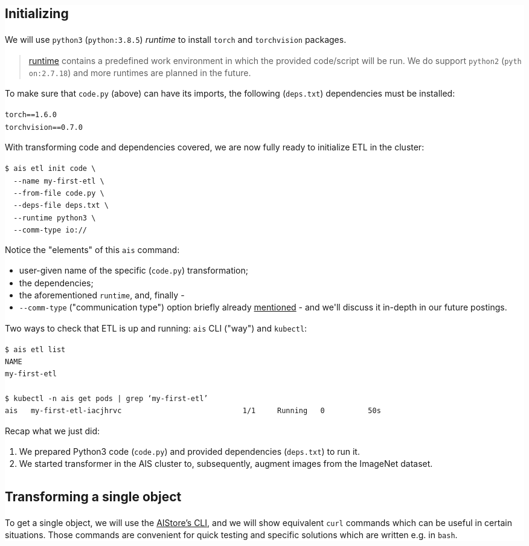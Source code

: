 ## Initializing

We will use `python3` (`python:3.8.5`) *runtime* to install `torch` and `torchvision` packages.

> [runtime](https://github.com/NVIDIA/ais-etl/tree/master/runtime) contains a predefined work environment in which the provided code/script will be run.  We do support `python2` (`python:2.7.18`) and more runtimes are planned in the future.

To make sure that `code.py` (above) can have its imports, the following (`deps.txt`) dependencies must be installed:

```
torch==1.6.0
torchvision==0.7.0
```

With transforming code and dependencies covered, we are now fully ready to initialize ETL in the cluster:

```console
$ ais etl init code \
  --name my-first-etl \
  --from-file code.py \
  --deps-file deps.txt \
  --runtime python3 \
  --comm-type io://
```

Notice the "elements" of this `ais` command:

* user-given name of the specific (`code.py`) transformation;
* the dependencies;
* the aforementioned `runtime`, and, finally -
* `--comm-type` ("communication type") option briefly already [mentioned](https://aiatscale.org/blog/2021/10/21/ais-etl-1) - and we'll discuss it in-depth in our future postings.

Two ways to check that ETL is up and running: `ais` CLI ("way") and `kubectl`:

```
$ ais etl list
NAME
my-first-etl

$ kubectl -n ais get pods | grep ‘my-first-etl’
ais   my-first-etl-iacjhrvc                            1/1     Running   0          50s
```

Recap what we just did:

1. We prepared Python3 code (`code.py`) and provided dependencies (`deps.txt`) to run it.
2. We started transformer in the AIS cluster to, subsequently, augment images from the ImageNet dataset.

## Transforming a single object

To get a single object, we will use the [AIStore’s CLI](https://aiatscale.org/docs/cli), and we will show equivalent `curl` commands which can be useful in certain situations.
Those commands are convenient for quick testing and specific solutions which are written e.g. in `bash`.

